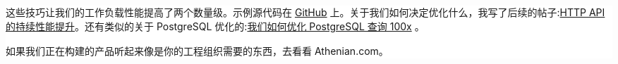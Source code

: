 这些技巧让我们的工作负载性能提高了两个数量级。示例源代码在 [GitHub](https://github.com/athenianco/athenian-api-open) 上。关于我们如何决定优化什么，我写了后续的帖子:[HTTP API 的持续性能提升](https://betterprogramming.pub/continuous-performance-improvement-of-http-api-86290433aa54)。还有类似的关于 PostgreSQL 优化的:[我们如何优化 PostgreSQL 查询 100x](/how-we-optimized-postgresql-queries-100x-ff52555eabe) 。

如果我们正在构建的产品听起来像是你的工程组织需要的东西，去看看 Athenian.com。